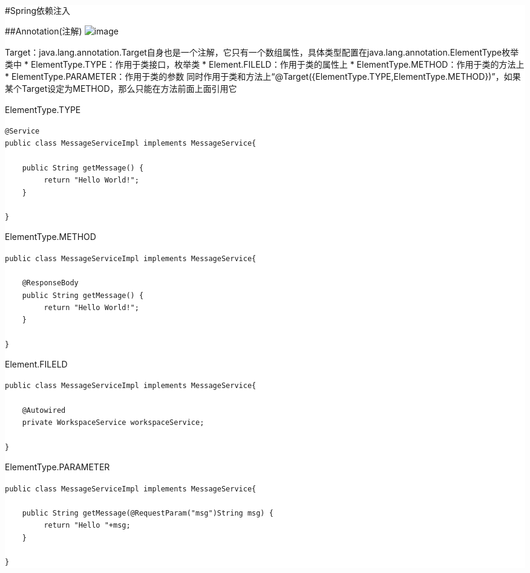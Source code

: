 #Spring依赖注入

##Annotation(注解)
<img src="https://style.youkeda.com/img/ham/course/j4/service1.svg" alt="image"/>

Target：java.lang.annotation.Target自身也是一个注解，它只有一个数组属性，具体类型配置在java.lang.annotation.ElementType枚举类中
	* ElementType.TYPE：作用于类接口，枚举类
	* Element.FILELD：作用于类的属性上
	* ElementType.METHOD：作用于类的方法上
	* ElementType.PARAMETER：作用于类的参数
	同时作用于类和方法上“@Target({ElementType.TYPE,ElementType.METHOD})”，如果某个Target设定为METHOD，那么只能在方法前面上面引用它

ElementType.TYPE
```
@Service
public class MessageServiceImpl implements MessageService{

    public String getMessage() {
         return "Hello World!";
    }

}
```

ElementType.METHOD
```
public class MessageServiceImpl implements MessageService{

    @ResponseBody
    public String getMessage() {
         return "Hello World!";
    }

}
```

Element.FILELD
```
public class MessageServiceImpl implements MessageService{

    @Autowired
    private WorkspaceService workspaceService;

}
```

ElementType.PARAMETER
```
public class MessageServiceImpl implements MessageService{

    public String getMessage(@RequestParam("msg")String msg) {
         return "Hello "+msg;
    }

}
```

